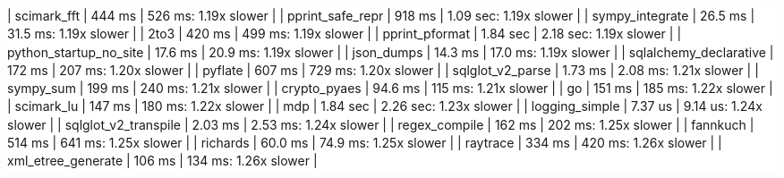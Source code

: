 | scimark_fft                | 444 ms                                                                                                            | 526 ms: 1.19x slower                                                                                                    |
| pprint_safe_repr           | 918 ms                                                                                                            | 1.09 sec: 1.19x slower                                                                                                  |
| sympy_integrate            | 26.5 ms                                                                                                           | 31.5 ms: 1.19x slower                                                                                                   |
| 2to3                       | 420 ms                                                                                                            | 499 ms: 1.19x slower                                                                                                    |
| pprint_pformat             | 1.84 sec                                                                                                          | 2.18 sec: 1.19x slower                                                                                                  |
| python_startup_no_site     | 17.6 ms                                                                                                           | 20.9 ms: 1.19x slower                                                                                                   |
| json_dumps                 | 14.3 ms                                                                                                           | 17.0 ms: 1.19x slower                                                                                                   |
| sqlalchemy_declarative     | 172 ms                                                                                                            | 207 ms: 1.20x slower                                                                                                    |
| pyflate                    | 607 ms                                                                                                            | 729 ms: 1.20x slower                                                                                                    |
| sqlglot_v2_parse           | 1.73 ms                                                                                                           | 2.08 ms: 1.21x slower                                                                                                   |
| sympy_sum                  | 199 ms                                                                                                            | 240 ms: 1.21x slower                                                                                                    |
| crypto_pyaes               | 94.6 ms                                                                                                           | 115 ms: 1.21x slower                                                                                                    |
| go                         | 151 ms                                                                                                            | 185 ms: 1.22x slower                                                                                                    |
| scimark_lu                 | 147 ms                                                                                                            | 180 ms: 1.22x slower                                                                                                    |
| mdp                        | 1.84 sec                                                                                                          | 2.26 sec: 1.23x slower                                                                                                  |
| logging_simple             | 7.37 us                                                                                                           | 9.14 us: 1.24x slower                                                                                                   |
| sqlglot_v2_transpile       | 2.03 ms                                                                                                           | 2.53 ms: 1.24x slower                                                                                                   |
| regex_compile              | 162 ms                                                                                                            | 202 ms: 1.25x slower                                                                                                    |
| fannkuch                   | 514 ms                                                                                                            | 641 ms: 1.25x slower                                                                                                    |
| richards                   | 60.0 ms                                                                                                           | 74.9 ms: 1.25x slower                                                                                                   |
| raytrace                   | 334 ms                                                                                                            | 420 ms: 1.26x slower                                                                                                    |
| xml_etree_generate         | 106 ms                                                                                                            | 134 ms: 1.26x slower                                                                                                    |